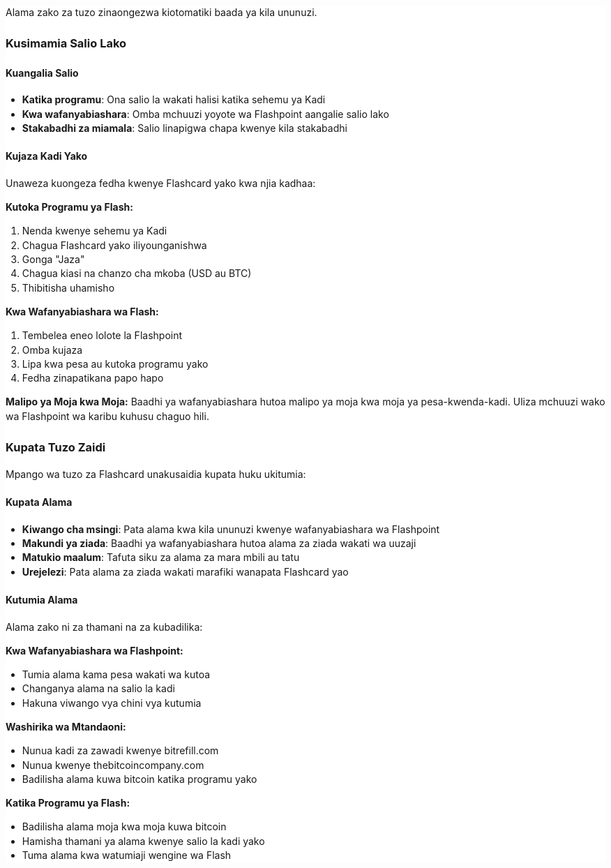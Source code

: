 Alama zako za tuzo zinaongezwa kiotomatiki baada ya kila ununuzi.

### Kusimamia Salio Lako

#### Kuangalia Salio
- **Katika programu**: Ona salio la wakati halisi katika sehemu ya Kadi
- **Kwa wafanyabiashara**: Omba mchuuzi yoyote wa Flashpoint aangalie salio lako
- **Stakabadhi za miamala**: Salio linapigwa chapa kwenye kila stakabadhi

#### Kujaza Kadi Yako
Unaweza kuongeza fedha kwenye Flashcard yako kwa njia kadhaa:

**Kutoka Programu ya Flash:**
1. Nenda kwenye sehemu ya Kadi
2. Chagua Flashcard yako iliyounganishwa
3. Gonga "Jaza"
4. Chagua kiasi na chanzo cha mkoba (USD au BTC)
5. Thibitisha uhamisho

**Kwa Wafanyabiashara wa Flash:**
1. Tembelea eneo lolote la Flashpoint
2. Omba kujaza
3. Lipa kwa pesa au kutoka programu yako
4. Fedha zinapatikana papo hapo

**Malipo ya Moja kwa Moja:**
Baadhi ya wafanyabiashara hutoa malipo ya moja kwa moja ya pesa-kwenda-kadi. Uliza mchuuzi wako wa Flashpoint wa karibu kuhusu chaguo hili.

### Kupata Tuzo Zaidi

Mpango wa tuzo za Flashcard unakusaidia kupata huku ukitumia:

#### Kupata Alama
- **Kiwango cha msingi**: Pata alama kwa kila ununuzi kwenye wafanyabiashara wa Flashpoint
- **Makundi ya ziada**: Baadhi ya wafanyabiashara hutoa alama za ziada wakati wa uuzaji
- **Matukio maalum**: Tafuta siku za alama za mara mbili au tatu
- **Urejelezi**: Pata alama za ziada wakati marafiki wanapata Flashcard yao

#### Kutumia Alama
Alama zako ni za thamani na za kubadilika:

**Kwa Wafanyabiashara wa Flashpoint:**
- Tumia alama kama pesa wakati wa kutoa
- Changanya alama na salio la kadi
- Hakuna viwango vya chini vya kutumia

**Washirika wa Mtandaoni:**
- Nunua kadi za zawadi kwenye bitrefill.com
- Nunua kwenye thebitcoincompany.com
- Badilisha alama kuwa bitcoin katika programu yako

**Katika Programu ya Flash:**
- Badilisha alama moja kwa moja kuwa bitcoin
- Hamisha thamani ya alama kwenye salio la kadi yako
- Tuma alama kwa watumiaji wengine wa Flash
